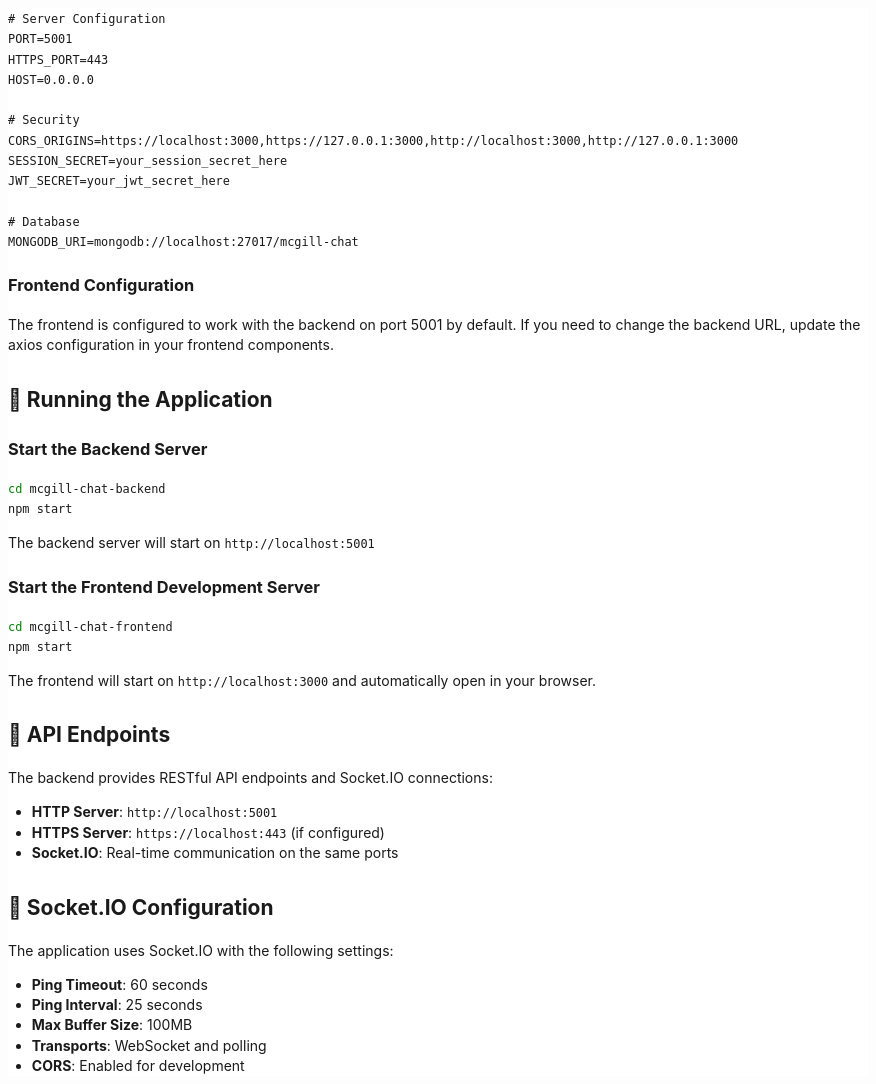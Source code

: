 ```env
# Server Configuration
PORT=5001
HTTPS_PORT=443
HOST=0.0.0.0

# Security
CORS_ORIGINS=https://localhost:3000,https://127.0.0.1:3000,http://localhost:3000,http://127.0.0.1:3000
SESSION_SECRET=your_session_secret_here
JWT_SECRET=your_jwt_secret_here

# Database
MONGODB_URI=mongodb://localhost:27017/mcgill-chat
```

### Frontend Configuration

The frontend is configured to work with the backend on port 5001 by default. If you need to change the backend URL, update the axios configuration in your frontend components.

## 🚀 Running the Application

### Start the Backend Server
```bash
cd mcgill-chat-backend
npm start
```
The backend server will start on `http://localhost:5001`

### Start the Frontend Development Server
```bash
cd mcgill-chat-frontend
npm start
```
The frontend will start on `http://localhost:3000` and automatically open in your browser.

## 📡 API Endpoints

The backend provides RESTful API endpoints and Socket.IO connections:

- **HTTP Server**: `http://localhost:5001`
- **HTTPS Server**: `https://localhost:443` (if configured)
- **Socket.IO**: Real-time communication on the same ports

## 🔧 Socket.IO Configuration

The application uses Socket.IO with the following settings:
- **Ping Timeout**: 60 seconds
- **Ping Interval**: 25 seconds
- **Max Buffer Size**: 100MB
- **Transports**: WebSocket and polling
- **CORS**: Enabled for development
